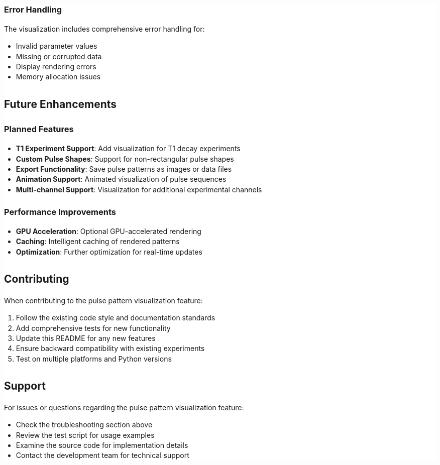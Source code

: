 ### Error Handling
The visualization includes comprehensive error handling for:
- Invalid parameter values
- Missing or corrupted data
- Display rendering errors
- Memory allocation issues

## Future Enhancements

### Planned Features
- **T1 Experiment Support**: Add visualization for T1 decay experiments
- **Custom Pulse Shapes**: Support for non-rectangular pulse shapes
- **Export Functionality**: Save pulse patterns as images or data files
- **Animation Support**: Animated visualization of pulse sequences
- **Multi-channel Support**: Visualization for additional experimental channels

### Performance Improvements
- **GPU Acceleration**: Optional GPU-accelerated rendering
- **Caching**: Intelligent caching of rendered patterns
- **Optimization**: Further optimization for real-time updates

## Contributing

When contributing to the pulse pattern visualization feature:

1. Follow the existing code style and documentation standards
2. Add comprehensive tests for new functionality
3. Update this README for any new features
4. Ensure backward compatibility with existing experiments
5. Test on multiple platforms and Python versions

## Support

For issues or questions regarding the pulse pattern visualization feature:
- Check the troubleshooting section above
- Review the test script for usage examples
- Examine the source code for implementation details
- Contact the development team for technical support 